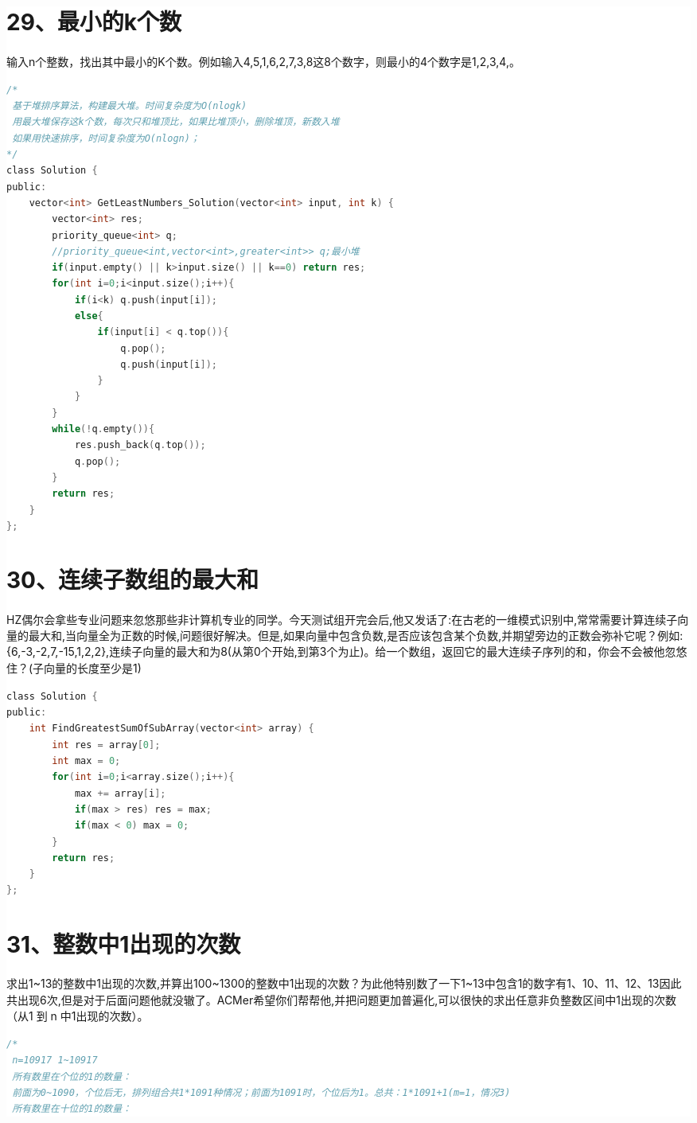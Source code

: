 # 29、最小的k个数
输入n个整数，找出其中最小的K个数。例如输入4,5,1,6,2,7,3,8这8个数字，则最小的4个数字是1,2,3,4,。
```c
/*
 基于堆排序算法，构建最大堆。时间复杂度为O(nlogk)
 用最大堆保存这k个数，每次只和堆顶比，如果比堆顶小，删除堆顶，新数入堆
 如果用快速排序，时间复杂度为O(nlogn)；
*/
class Solution {
public:
    vector<int> GetLeastNumbers_Solution(vector<int> input, int k) {
        vector<int> res;
        priority_queue<int> q; 
        //priority_queue<int,vector<int>,greater<int>> q;最小堆
        if(input.empty() || k>input.size() || k==0) return res;
        for(int i=0;i<input.size();i++){
            if(i<k) q.push(input[i]);
            else{
                if(input[i] < q.top()){
                    q.pop();
                    q.push(input[i]);
                }
            }
        }
        while(!q.empty()){
            res.push_back(q.top());
            q.pop();
        }
        return res;
    }
};
```
# 30、连续子数组的最大和
HZ偶尔会拿些专业问题来忽悠那些非计算机专业的同学。今天测试组开完会后,他又发话了:在古老的一维模式识别中,常常需要计算连续子向量的最大和,当向量全为正数的时候,问题很好解决。但是,如果向量中包含负数,是否应该包含某个负数,并期望旁边的正数会弥补它呢？例如:{6,-3,-2,7,-15,1,2,2},连续子向量的最大和为8(从第0个开始,到第3个为止)。给一个数组，返回它的最大连续子序列的和，你会不会被他忽悠住？(子向量的长度至少是1)
```c
class Solution {
public:
    int FindGreatestSumOfSubArray(vector<int> array) {
        int res = array[0];
        int max = 0;
        for(int i=0;i<array.size();i++){
            max += array[i];
            if(max > res) res = max;
            if(max < 0) max = 0;
        }
        return res;
    }
};
```
# 31、整数中1出现的次数
求出1~13的整数中1出现的次数,并算出100~1300的整数中1出现的次数？为此他特别数了一下1~13中包含1的数字有1、10、11、12、13因此共出现6次,但是对于后面问题他就没辙了。ACMer希望你们帮帮他,并把问题更加普遍化,可以很快的求出任意非负整数区间中1出现的次数（从1 到 n 中1出现的次数）。
```c
/*
 n=10917 1~10917
 所有数里在个位的1的数量：
 前面为0~1090，个位后无，排列组合共1*1091种情况；前面为1091时，个位后为1。总共：1*1091+1(m=1，情况3)
 所有数里在十位的1的数量：
```